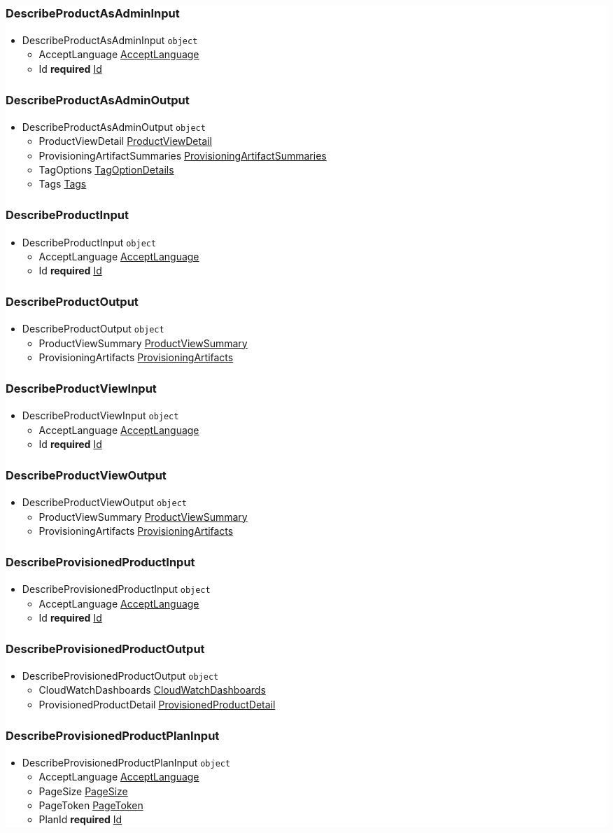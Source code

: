### DescribeProductAsAdminInput
* DescribeProductAsAdminInput `object`
  * AcceptLanguage [AcceptLanguage](#acceptlanguage)
  * Id **required** [Id](#id)

### DescribeProductAsAdminOutput
* DescribeProductAsAdminOutput `object`
  * ProductViewDetail [ProductViewDetail](#productviewdetail)
  * ProvisioningArtifactSummaries [ProvisioningArtifactSummaries](#provisioningartifactsummaries)
  * TagOptions [TagOptionDetails](#tagoptiondetails)
  * Tags [Tags](#tags)

### DescribeProductInput
* DescribeProductInput `object`
  * AcceptLanguage [AcceptLanguage](#acceptlanguage)
  * Id **required** [Id](#id)

### DescribeProductOutput
* DescribeProductOutput `object`
  * ProductViewSummary [ProductViewSummary](#productviewsummary)
  * ProvisioningArtifacts [ProvisioningArtifacts](#provisioningartifacts)

### DescribeProductViewInput
* DescribeProductViewInput `object`
  * AcceptLanguage [AcceptLanguage](#acceptlanguage)
  * Id **required** [Id](#id)

### DescribeProductViewOutput
* DescribeProductViewOutput `object`
  * ProductViewSummary [ProductViewSummary](#productviewsummary)
  * ProvisioningArtifacts [ProvisioningArtifacts](#provisioningartifacts)

### DescribeProvisionedProductInput
* DescribeProvisionedProductInput `object`
  * AcceptLanguage [AcceptLanguage](#acceptlanguage)
  * Id **required** [Id](#id)

### DescribeProvisionedProductOutput
* DescribeProvisionedProductOutput `object`
  * CloudWatchDashboards [CloudWatchDashboards](#cloudwatchdashboards)
  * ProvisionedProductDetail [ProvisionedProductDetail](#provisionedproductdetail)

### DescribeProvisionedProductPlanInput
* DescribeProvisionedProductPlanInput `object`
  * AcceptLanguage [AcceptLanguage](#acceptlanguage)
  * PageSize [PageSize](#pagesize)
  * PageToken [PageToken](#pagetoken)
  * PlanId **required** [Id](#id)

